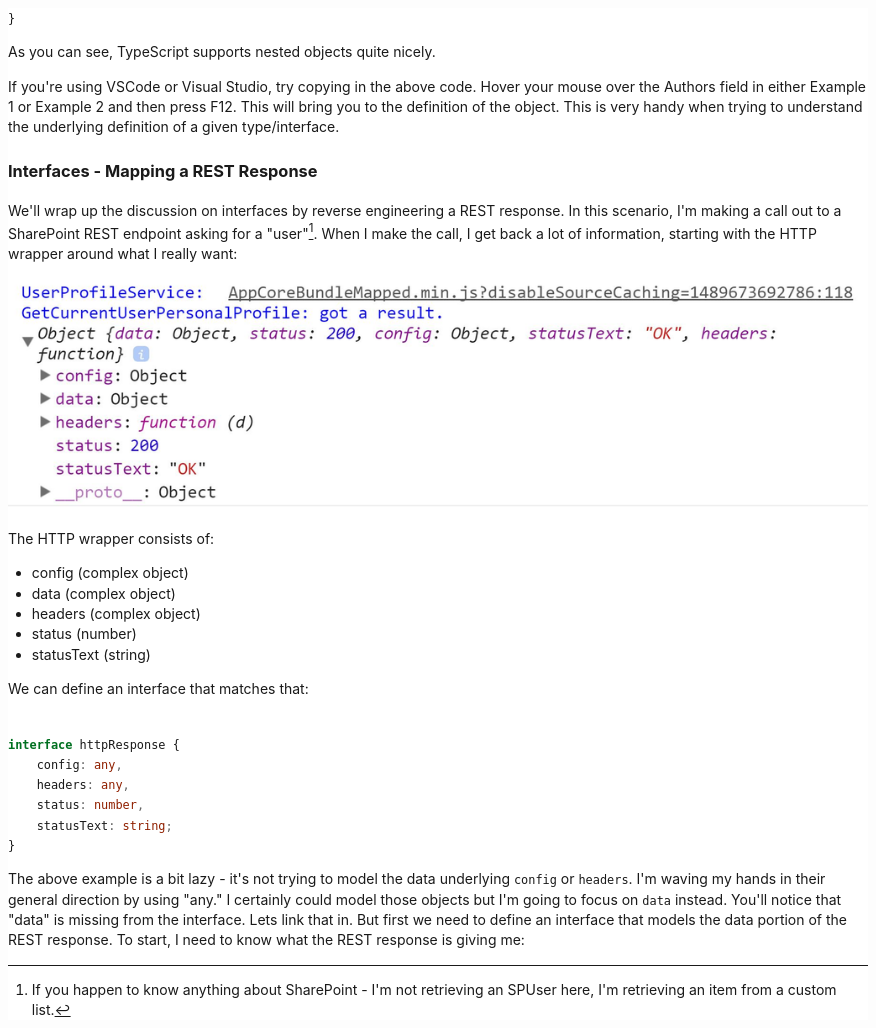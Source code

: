 ```TypeScript
}
``` 

As you can see, TypeScript supports nested objects quite nicely. 

If you're using VSCode or Visual Studio, try copying in the above code. Hover your mouse over the Authors field in either Example 1 or Example 2 and then press F12. This will bring you to the definition of the object. This is very handy when trying to understand the underlying definition of a given type/interface.

### Interfaces - Mapping a REST Response

We'll wrap up the discussion on interfaces by reverse engineering a REST response. In this scenario, I'm making a call out to a SharePoint REST endpoint asking for a "user"[^6]. When I make the call, I get back a lot of information, starting with the HTTP wrapper around what I really want:

!["HTTP Wrapper"](assets/imagework/ch05/RestInterface1.JPG "HTTP Wrapper")

The HTTP wrapper consists of:
- config (complex object)
- data (complex object)
- headers (complex object)
- status (number)
- statusText (string)

We can define an interface that matches that:

```TypeScript

interface httpResponse {
    config: any,
    headers: any,
    status: number,
    statusText: string;
}
```

The above example is a bit lazy  - it's not trying to model the data underlying `config` or `headers`. I'm waving my hands in their general direction by using "any." I certainly could model those objects but I'm going to focus on `data` instead. You'll notice that "data" is missing from the interface. Lets link that in. But first we need to define an interface that models the data portion of the REST response. To start, I need to know what the REST response is giving me:


[^1]: If you aren't familiar with this SOLID acronym, it's probably worth your time checking it out. [This scotch.io write-up is a good start](https://scotch.io/bar-talk/s-o-l-i-d-the-first-five-principles-of-object-oriented-design) (https://scotch.io/bar-talk/s-o-l-i-d-the-first-five-principles-of-object-oriented-design). 
[^2]: Empty interfaces aren't typically all that useful, but this article on binary searches in TypeScript provides one: https://blog.hellojs.org/implement-binary-search-in-typescript-using-generics-with-useful-refactorings-a4bcda932d7. This one may be a little on the complex side given where we are in the book, but it's worth coming back to once you finish.
[^3]: There are a ridiculous number of ways to clone JavaScript objects. The approach I used in these examples comes from this clever blog post: http://heyjavascript.com/4-creative-ways-to-clone-objects/
[^4]: It's pretty obvious that a property named "TotalPages" would be numeric. However, as this chapter progresses, you'll see how interface show developer intent when describing a less obvious properties.
[^5]: If you don't agree, then I don't know what else I can tell you :).
[^6]: If you happen to know anything about SharePoint - I'm not retrieving an SPUser here, I'm retrieving an item from a custom list.
[^7]: Abstract classes, along with interfaces, provide a solid basis for your SOLID programming efforts. The book covers abstract classes in chapter 9. 